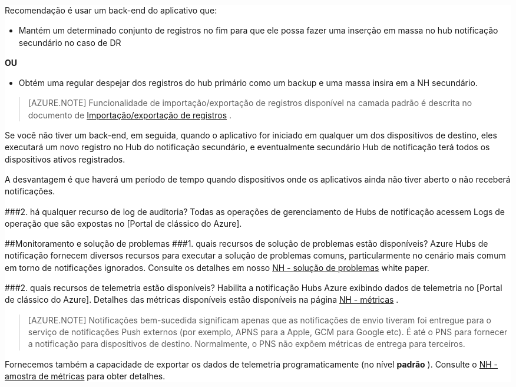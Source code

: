 Recomendação é usar um back-end do aplicativo que:

- Mantém um determinado conjunto de registros no fim para que ele possa fazer uma inserção em massa no hub notificação secundário no caso de DR

**OU**

- Obtém uma regular despejar dos registros do hub primário como um backup e uma massa insira em a NH secundário.

>[AZURE.NOTE] Funcionalidade de importação/exportação de registros disponível na camada padrão é descrita no documento de [Importação/exportação de registros] .

Se você não tiver um back-end, em seguida, quando o aplicativo for iniciado em qualquer um dos dispositivos de destino, eles executará um novo registro no Hub do notificação secundário, e eventualmente secundário Hub de notificação terá todos os dispositivos ativos registrados.

A desvantagem é que haverá um período de tempo quando dispositivos onde os aplicativos ainda não tiver aberto o não receberá notificações.

###<a name="2---is-there-any-audit-log-capability"></a>2. há qualquer recurso de log de auditoria?
Todas as operações de gerenciamento de Hubs de notificação acessem Logs de operação que são expostas no [Portal de clássico do Azure].

##<a name="monitoring--troubleshooting"></a>Monitoramento e solução de problemas
###<a name="1---what-troubleshooting-capabilities-are-available"></a>1. quais recursos de solução de problemas estão disponíveis?
Azure Hubs de notificação fornecem diversos recursos para executar a solução de problemas comuns, particularmente no cenário mais comum em torno de notificações ignorados. Consulte os detalhes em nosso [NH - solução de problemas] white paper.

###<a name="2---what-telemetry-features-are-available"></a>2. quais recursos de telemetria estão disponíveis?
Habilita a notificação Hubs Azure exibindo dados de telemetria no [Portal de clássico do Azure]. Detalhes das métricas disponíveis estão disponíveis na página [NH - métricas] .

>[AZURE.NOTE] Notificações bem-sucedida significam apenas que as notificações de envio tiveram foi entregue para o serviço de notificações Push externos (por exemplo, APNS para a Apple, GCM para Google etc). É até o PNS para fornecer a notificação para dispositivos de destino. Normalmente, o PNS não expõem métricas de entrega para terceiros.  

Fornecemos também a capacidade de exportar os dados de telemetria programaticamente (no nível **padrão** ). Consulte o [NH - amostra de métricas] para obter detalhes.

[Azure Portal clássico]: https://manage.windowsazure.com
[Hubs de notificação preços]: http://azure.microsoft.com/pricing/details/notification-hubs/
[Notificação Hubs SLA]: http://azure.microsoft.com/support/legal/sla/
[CaseStudy - Sochi]: https://customers.microsoft.com/Pages/CustomerStory.aspx?recid=7942
[CaseStudy - Skanska]: https://customers.microsoft.com/Pages/CustomerStory.aspx?recid=5847
[CaseStudy - tempos de Seattle]: https://customers.microsoft.com/Pages/CustomerStory.aspx?recid=8354
[CaseStudy - Mural.ly]: https://customers.microsoft.com/Pages/CustomerStory.aspx?recid=11592
[CaseStudy - 7Digital]: https://customers.microsoft.com/Pages/CustomerStory.aspx?recid=3684
[NH - APIs REST]: https://msdn.microsoft.com/library/azure/dn530746.aspx
[NH - tutoriais de Introdução]: http://azure.microsoft.com/documentation/articles/notification-hubs-ios-get-started/
[Tutorial de aplicativos do Chrome]: http://azure.microsoft.com/documentation/articles/notification-hubs-chrome-get-started/
[Mobile Services Pricing]: http://azure.microsoft.com/pricing/details/mobile-services/
[Diretrizes de registro de back-end]: https://msdn.microsoft.com/library/azure/dn743807.aspx
[Diretrizes de registro de back-end - 2]: https://msdn.microsoft.com/library/azure/dn530747.aspx
[Modelo de segurança de NH]: https://msdn.microsoft.com/library/azure/dn495373.aspx
[NH - tutorial de envio seguro]: http://azure.microsoft.com/documentation/articles/notification-hubs-aspnet-backend-ios-secure-push/
[NH - solução de problemas]: http://azure.microsoft.com/documentation/articles/notification-hubs-diagnosing/
[NH - métricas]: https://msdn.microsoft.com/library/dn458822.aspx
[NH - amostra de métricas]: https://github.com/Azure/azure-notificationhubs-samples/tree/master/FetchNHTelemetryInExcel
[Importação/exportação de registros]: https://msdn.microsoft.com/library/dn790624.aspx
[Azure Portal]: https://portal.azure.com
[exemplos completos]: https://github.com/Azure/azure-notificationhubs-samples
[Aplicativos móveis do Azure]: https://azure.microsoft.com/en-us/services/app-service/mobile/
[Preço de serviços de aplicativo]: https://azure.microsoft.com/en-us/pricing/details/app-service/
